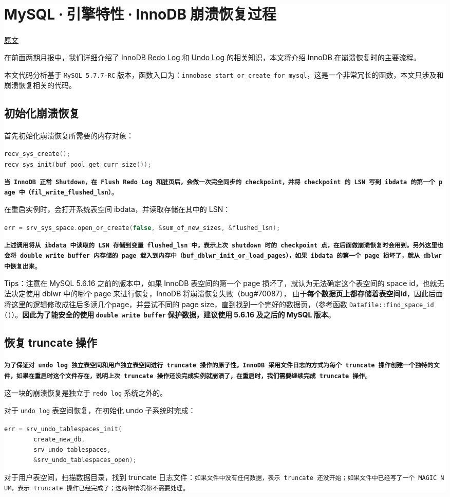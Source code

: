 # MySQL · 引擎特性 · InnoDB 崩溃恢复过程

[原文](http://mysql.taobao.org/monthly/2015/06/01/)

在前面两期月报中，我们详细介绍了 InnoDB [Redo Log](http://mysql.taobao.org/monthly/2015/05/01/) 和 [Undo Log](http://mysql.taobao.org/monthly/2015/04/01/) 的相关知识，本文将介绍 InnoDB 在崩溃恢复时的主要流程。

本文代码分析基于 `MySQL 5.7.7-RC` 版本，函数入口为：`innobase_start_or_create_for_mysql`，这是一个非常冗长的函数，本文只涉及和崩溃恢复相关的代码。

## 初始化崩溃恢复

首先初始化崩溃恢复所需要的内存对象：

``` c
recv_sys_create();
recv_sys_init(buf_pool_get_curr_size());
```

**`当 InnoDB 正常 Shutdown，在 Flush Redo Log 和脏页后，会做一次完全同步的 checkpoint，并将 checkpoint 的 LSN 写到 ibdata 的第一个 page 中（fil_write_flushed_lsn）`**。

在重启实例时，会打开系统表空间 ibdata，并读取存储在其中的 LSN：

``` c
err = srv_sys_space.open_or_create(false, &sum_of_new_sizes, &flushed_lsn);
```

**`上述调用将从 ibdata 中读取的 LSN 存储到变量 flushed_lsn 中，表示上次 shutdown 时的 checkpoint 点，在后面做崩溃恢复时会用到。另外这里也会将 double write buffer 内存储的 page 载入到内存中（buf_dblwr_init_or_load_pages），如果 ibdata 的第一个 page 损坏了，就从 dblwr 中恢复出来`**。

Tips：注意在 MySQL 5.6.16 之前的版本中，如果 InnoDB 表空间的第一个 page 损坏了，就认为无法确定这个表空间的 space id，也就无法决定使用 dblwr 中的哪个 page 来进行恢复，InnoDB 将崩溃恢复失败（bug#70087）， 由于**每个数据页上都存储着表空间id**，因此后面将这里的逻辑修改成往后多读几个page，并尝试不同的 page size，直到找到一个完好的数据页，（参考函数 `Datafile::find_space_id()`）。**因此为了能安全的使用 `double write buffer` 保护数据，建议使用 5.6.16 及之后的 MySQL 版本**。


## 恢复 truncate 操作

**`为了保证对 undo log 独立表空间和用户独立表空间进行 truncate 操作的原子性，InnoDB 采用文件日志的方式为每个 truncate 操作创建一个独特的文件，如果在重启时这个文件存在，说明上次 truncate 操作还没完成实例就崩溃了，在重启时，我们需要继续完成 truncate 操作`**。

这一块的崩溃恢复是独立于 `redo log` 系统之外的。

对于 `undo log` 表空间恢复，在初始化 undo 子系统时完成：

``` c
err = srv_undo_tablespaces_init(
        create_new_db,
        srv_undo_tablespaces,
        &srv_undo_tablespaces_open);
```

对于用户表空间，扫描数据目录，找到 truncate 日志文件：`如果文件中没有任何数据，表示 truncate 还没开始；如果文件中已经写了一个 MAGIC NUM，表示 truncate 操作已经完成了；这两种情况都不需要处理`。
